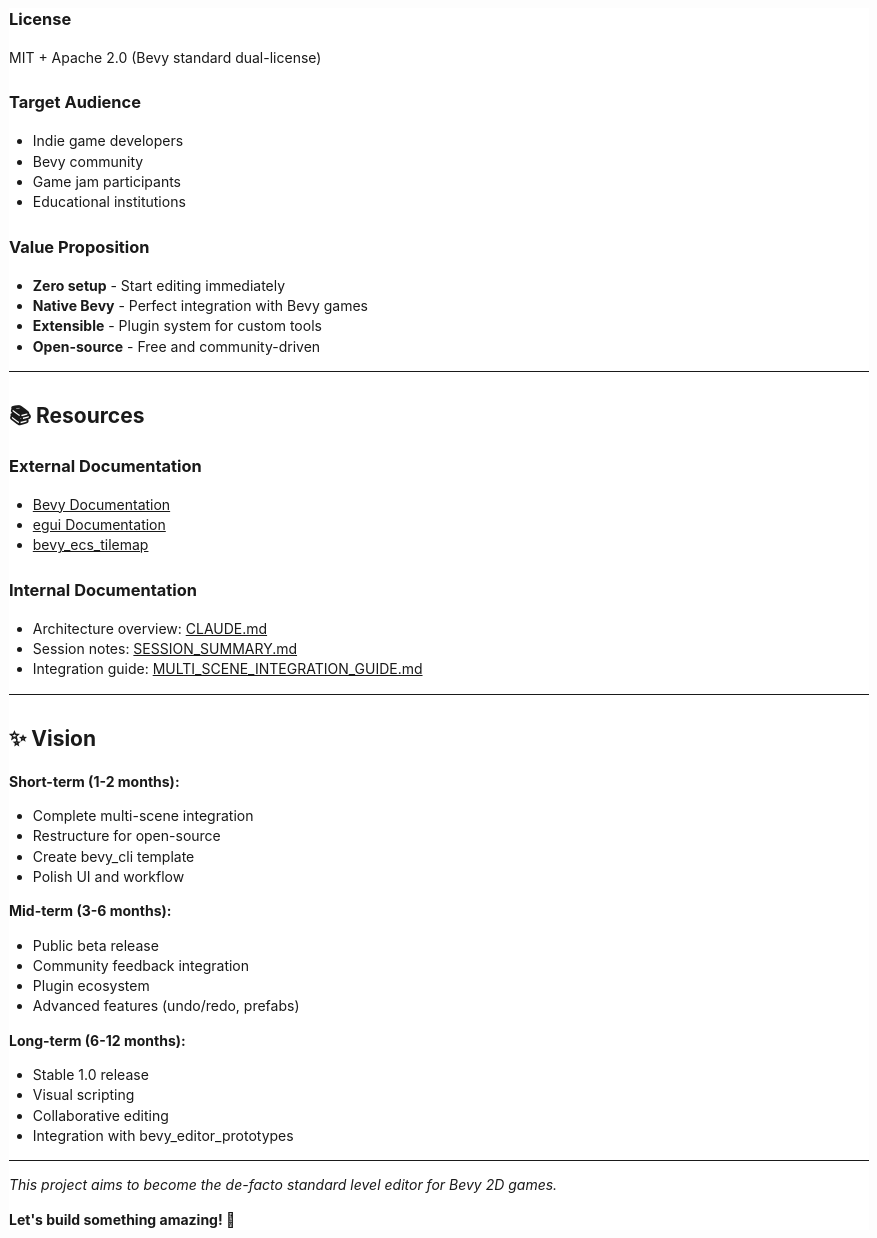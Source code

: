 ### License
MIT + Apache 2.0 (Bevy standard dual-license)

### Target Audience
- Indie game developers
- Bevy community
- Game jam participants
- Educational institutions

### Value Proposition
- **Zero setup** - Start editing immediately
- **Native Bevy** - Perfect integration with Bevy games
- **Extensible** - Plugin system for custom tools
- **Open-source** - Free and community-driven

---

## 📚 Resources

### External Documentation
- [Bevy Documentation](https://bevyengine.org/)
- [egui Documentation](https://docs.rs/egui/)
- [bevy_ecs_tilemap](https://docs.rs/bevy_ecs_tilemap/)

### Internal Documentation
- Architecture overview: [CLAUDE.md](CLAUDE.md)
- Session notes: [SESSION_SUMMARY.md](SESSION_SUMMARY.md)
- Integration guide: [MULTI_SCENE_INTEGRATION_GUIDE.md](MULTI_SCENE_INTEGRATION_GUIDE.md)

---

## ✨ Vision

**Short-term (1-2 months):**
- Complete multi-scene integration
- Restructure for open-source
- Create bevy_cli template
- Polish UI and workflow

**Mid-term (3-6 months):**
- Public beta release
- Community feedback integration
- Plugin ecosystem
- Advanced features (undo/redo, prefabs)

**Long-term (6-12 months):**
- Stable 1.0 release
- Visual scripting
- Collaborative editing
- Integration with bevy_editor_prototypes

---

*This project aims to become the de-facto standard level editor for Bevy 2D games.*

**Let's build something amazing! 🚀**

